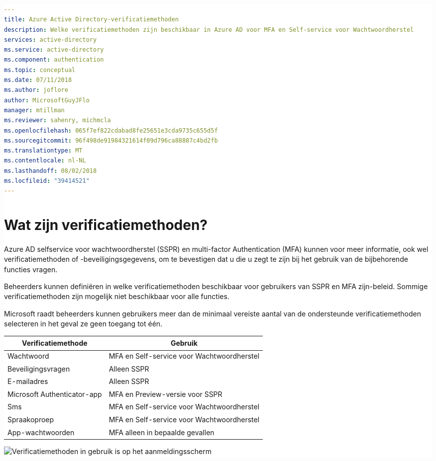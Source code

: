 ```yaml
---
title: Azure Active Directory-verificatiemethoden
description: Welke verificatiemethoden zijn beschikbaar in Azure AD voor MFA en Self-service voor Wachtwoordherstel
services: active-directory
ms.service: active-directory
ms.component: authentication
ms.topic: conceptual
ms.date: 07/11/2018
ms.author: joflore
author: MicrosoftGuyJFlo
manager: mtillman
ms.reviewer: sahenry, michmcla
ms.openlocfilehash: 065f7ef822cdabad8fe25651e3cda9735c655d5f
ms.sourcegitcommit: 96f498de91984321614f09d796ca88887c4bd2fb
ms.translationtype: MT
ms.contentlocale: nl-NL
ms.lasthandoff: 08/02/2018
ms.locfileid: "39414521"
---
```

# <a name="what-are-authentication-methods"></a>Wat zijn verificatiemethoden?

Azure AD selfservice voor wachtwoordherstel (SSPR) en multi-factor Authentication (MFA) kunnen voor meer informatie, ook wel verificatiemethoden of -beveiligingsgegevens, om te bevestigen dat u die u zegt te zijn bij het gebruik van de bijbehorende functies vragen.

Beheerders kunnen definiëren in welke verificatiemethoden beschikbaar voor gebruikers van SSPR en MFA zijn-beleid. Sommige verificatiemethoden zijn mogelijk niet beschikbaar voor alle functies.

Microsoft raadt beheerders kunnen gebruikers meer dan de minimaal vereiste aantal van de ondersteunde verificatiemethoden selecteren in het geval ze geen toegang tot één.

|Verificatiemethode|Gebruik|
| --- | --- |
| Wachtwoord | MFA en Self-service voor Wachtwoordherstel |
| Beveiligingsvragen | Alleen SSPR |
| E-mailadres | Alleen SSPR |
| Microsoft Authenticator-app | MFA en Preview-versie voor SSPR |
| Sms | MFA en Self-service voor Wachtwoordherstel |
| Spraakoproep | MFA en Self-service voor Wachtwoordherstel |
| App-wachtwoorden | MFA alleen in bepaalde gevallen |

![Verificatiemethoden in gebruik is op het aanmeldingsscherm](media/concept-authentication-methods/overview-login.png)
